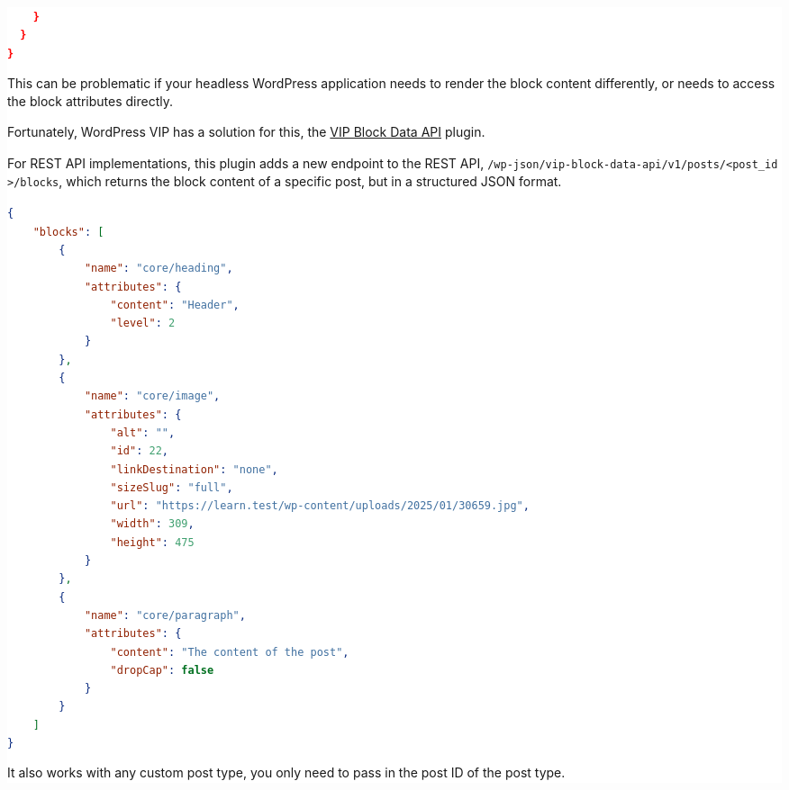 ```json
    }
  }
}
```

This can be problematic if your headless WordPress application needs to render the block content differently, or needs to access the block attributes directly.

Fortunately, WordPress VIP has a solution for this, the [VIP Block Data API](https://github.com/Automattic/vip-block-data-api) plugin.

For REST API implementations, this plugin adds a new endpoint to the REST API, `/wp-json/vip-block-data-api/v1/posts/<post_id>/blocks`, which returns the block content of a specific post, but in a structured JSON format.

```json
{
    "blocks": [
        {
            "name": "core/heading",
            "attributes": {
                "content": "Header",
                "level": 2
            }
        },
        {
            "name": "core/image",
            "attributes": {
                "alt": "",
                "id": 22,
                "linkDestination": "none",
                "sizeSlug": "full",
                "url": "https://learn.test/wp-content/uploads/2025/01/30659.jpg",
                "width": 309,
                "height": 475
            }
        },
        {
            "name": "core/paragraph",
            "attributes": {
                "content": "The content of the post",
                "dropCap": false
            }
        }
    ]
}
```

It also works with any custom post type, you only need to pass in the post ID of the post type.

